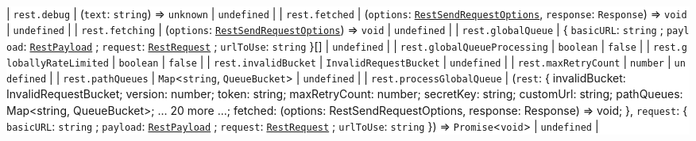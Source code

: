 | `rest.debug`                      | (`text`: `string`) => `unknown`                                                                                                                                                                                                                                                                                                                                                                                                                                                                                                       | `undefined`   |
| `rest.fetched`                    | (`options`: [`RestSendRequestOptions`](../interfaces/discordeno_rest.RestSendRequestOptions.md), `response`: `Response`) => `void`                                                                                                                                                                                                                                                                                                                                                                                                    | `undefined`   |
| `rest.fetching`                   | (`options`: [`RestSendRequestOptions`](../interfaces/discordeno_rest.RestSendRequestOptions.md)) => `void`                                                                                                                                                                                                                                                                                                                                                                                                                            | `undefined`   |
| `rest.globalQueue`                | { `basicURL`: `string` ; `payload`: [`RestPayload`](../interfaces/discordeno_rest.RestPayload.md) ; `request`: [`RestRequest`](../interfaces/discordeno_rest.RestRequest.md) ; `urlToUse`: `string` }[]                                                                                                                                                                                                                                                                                                                               | `undefined`   |
| `rest.globalQueueProcessing`      | `boolean`                                                                                                                                                                                                                                                                                                                                                                                                                                                                                                                             | `false`       |
| `rest.globallyRateLimited`        | `boolean`                                                                                                                                                                                                                                                                                                                                                                                                                                                                                                                             | `false`       |
| `rest.invalidBucket`              | `InvalidRequestBucket`                                                                                                                                                                                                                                                                                                                                                                                                                                                                                                                | `undefined`   |
| `rest.maxRetryCount`              | `number`                                                                                                                                                                                                                                                                                                                                                                                                                                                                                                                              | `undefined`   |
| `rest.pathQueues`                 | `Map`<`string`, `QueueBucket`\>                                                                                                                                                                                                                                                                                                                                                                                                                                                                                                       | `undefined`   |
| `rest.processGlobalQueue`         | (`rest`: { invalidBucket: InvalidRequestBucket; version: number; token: string; maxRetryCount: number; secretKey: string; customUrl: string; pathQueues: Map<string, QueueBucket\>; ... 20 more ...; fetched: (options: RestSendRequestOptions, response: Response) =\> void; }, `request`: { `basicURL`: `string` ; `payload`: [`RestPayload`](../interfaces/discordeno_rest.RestPayload.md) ; `request`: [`RestRequest`](../interfaces/discordeno_rest.RestRequest.md) ; `urlToUse`: `string` }) => `Promise`<`void`\>              | `undefined`   |